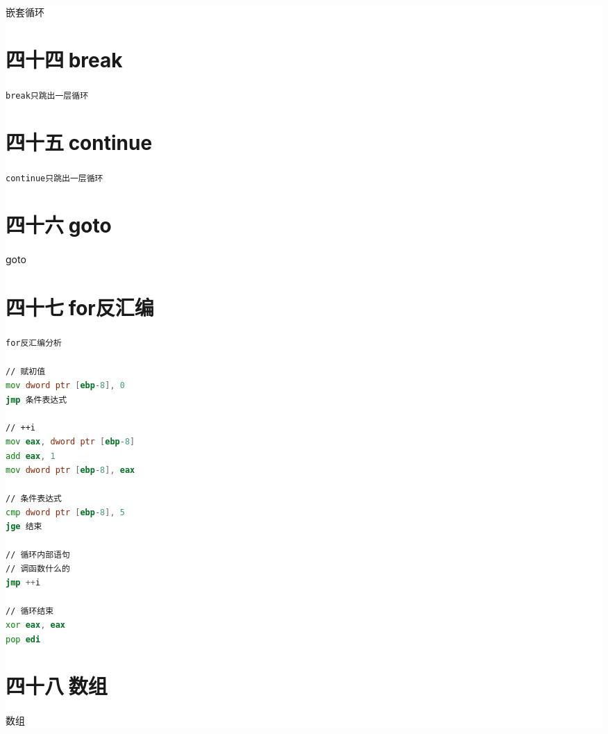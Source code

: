嵌套循环

# 四十四 break

```txt
break只跳出一层循环
```

# 四十五 continue

```txt
continue只跳出一层循环
```

# 四十六 goto

goto

# 四十七 for反汇编

```asm
for反汇编分析

// 赋初值
mov dword ptr [ebp-8], 0
jmp 条件表达式

// ++i
mov eax, dword ptr [ebp-8]
add eax, 1
mov dword ptr [ebp-8], eax

// 条件表达式
cmp dword ptr [ebp-8], 5
jge 结束

// 循环内部语句
// 调函数什么的
jmp ++i

// 循环结束
xor eax, eax
pop edi
```

# 四十八 数组

数组
